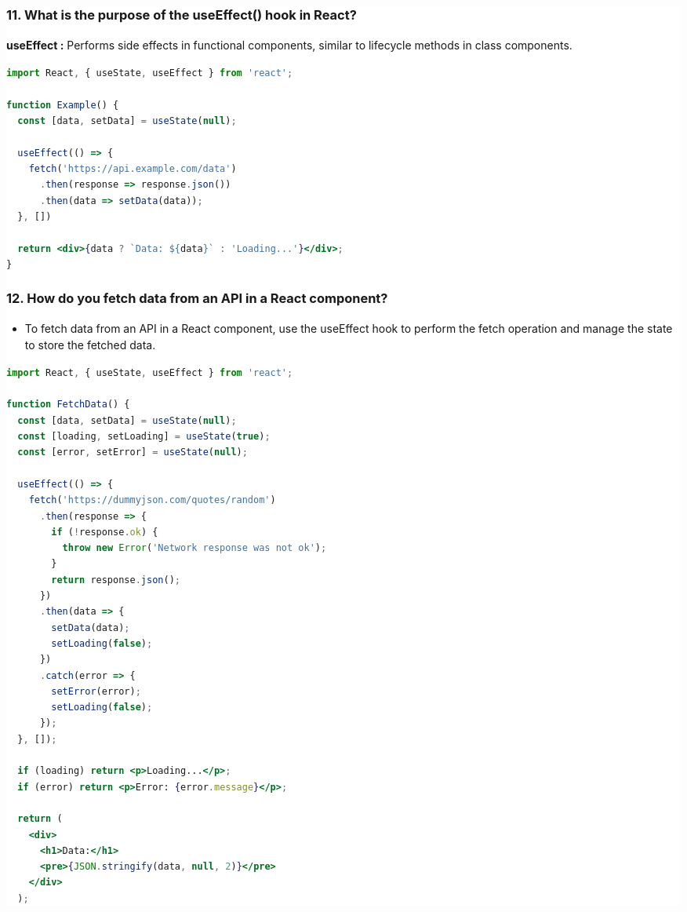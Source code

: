 ### 11. What is the purpose of the useEffect() hook in React?


**useEffect :**
Performs side effects in functional components, similar to lifecycle methods in class components.

```jsx
import React, { useState, useEffect } from 'react';

function Example() {
  const [data, setData] = useState(null);

  useEffect(() => {
    fetch('https://api.example.com/data')
      .then(response => response.json())
      .then(data => setData(data));
  }, [])

  return <div>{data ? `Data: ${data}` : 'Loading...'}</div>;
}

```

### 12. How do you fetch data from an API in a React component?

- To fetch data from an API in a React component, use the useEffect hook to perform the fetch operation and manage the state to store the fetched data.

```jsx
import React, { useState, useEffect } from 'react';

function FetchData() {
  const [data, setData] = useState(null);
  const [loading, setLoading] = useState(true);
  const [error, setError] = useState(null);

  useEffect(() => {
    fetch('https://dummyjson.com/quotes/random')
      .then(response => {
        if (!response.ok) {
          throw new Error('Network response was not ok');
        }
        return response.json();
      })
      .then(data => {
        setData(data);
        setLoading(false);
      })
      .catch(error => {
        setError(error);
        setLoading(false);
      });
  }, []);

  if (loading) return <p>Loading...</p>;
  if (error) return <p>Error: {error.message}</p>;

  return (
    <div>
      <h1>Data:</h1>
      <pre>{JSON.stringify(data, null, 2)}</pre>
    </div>
  );
```